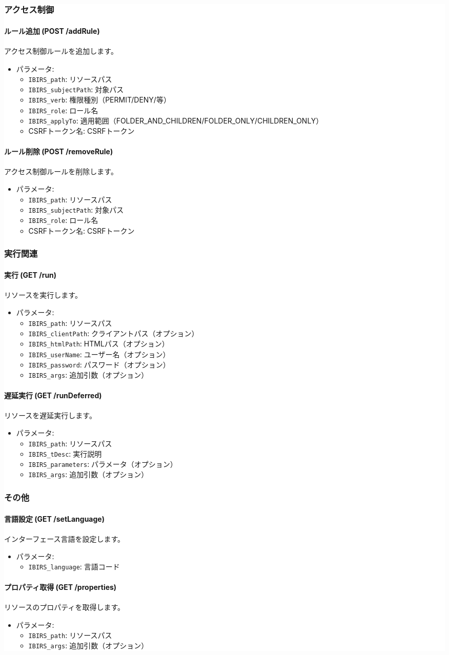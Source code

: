 ### アクセス制御

#### ルール追加 (POST /addRule)
アクセス制御ルールを追加します。
- パラメータ:
  - `IBIRS_path`: リソースパス
  - `IBIRS_subjectPath`: 対象パス
  - `IBIRS_verb`: 権限種別（PERMIT/DENY/等）
  - `IBIRS_role`: ロール名
  - `IBIRS_applyTo`: 適用範囲（FOLDER_AND_CHILDREN/FOLDER_ONLY/CHILDREN_ONLY）
  - CSRFトークン名: CSRFトークン

#### ルール削除 (POST /removeRule)
アクセス制御ルールを削除します。
- パラメータ:
  - `IBIRS_path`: リソースパス
  - `IBIRS_subjectPath`: 対象パス
  - `IBIRS_role`: ロール名
  - CSRFトークン名: CSRFトークン

### 実行関連

#### 実行 (GET /run)
リソースを実行します。
- パラメータ:
  - `IBIRS_path`: リソースパス
  - `IBIRS_clientPath`: クライアントパス（オプション）
  - `IBIRS_htmlPath`: HTMLパス（オプション）
  - `IBIRS_userName`: ユーザー名（オプション）
  - `IBIRS_password`: パスワード（オプション）
  - `IBIRS_args`: 追加引数（オプション）

#### 遅延実行 (GET /runDeferred)
リソースを遅延実行します。
- パラメータ:
  - `IBIRS_path`: リソースパス
  - `IBIRS_tDesc`: 実行説明
  - `IBIRS_parameters`: パラメータ（オプション）
  - `IBIRS_args`: 追加引数（オプション）

### その他

#### 言語設定 (GET /setLanguage)
インターフェース言語を設定します。
- パラメータ:
  - `IBIRS_language`: 言語コード

#### プロパティ取得 (GET /properties)
リソースのプロパティを取得します。
- パラメータ:
  - `IBIRS_path`: リソースパス
  - `IBIRS_args`: 追加引数（オプション）